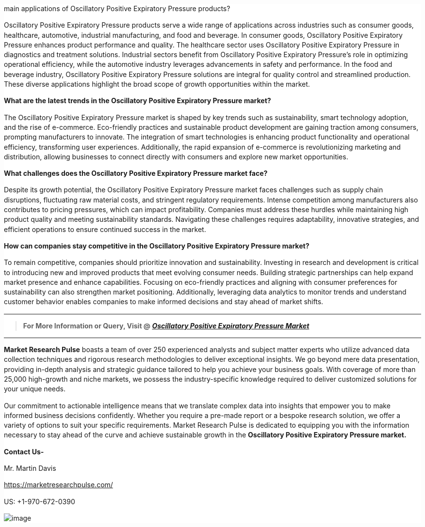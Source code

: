 main applications of Oscillatory Positive Expiratory Pressure products?</strong></p><p>Oscillatory Positive Expiratory Pressure products serve a wide range of applications across industries such as consumer goods, healthcare, automotive, industrial manufacturing, and food and beverage. In consumer goods, Oscillatory Positive Expiratory Pressure enhances product performance and quality. The healthcare sector uses Oscillatory Positive Expiratory Pressure in diagnostics and treatment solutions. Industrial sectors benefit from Oscillatory Positive Expiratory Pressure&rsquo;s role in optimizing operational efficiency, while the automotive industry leverages advancements in safety and performance. In the food and beverage industry, Oscillatory Positive Expiratory Pressure solutions are integral for quality control and streamlined production. These diverse applications highlight the broad scope of growth opportunities within the market.</p><p><strong>What are the latest trends in the Oscillatory Positive Expiratory Pressure market?</strong></p><p>The Oscillatory Positive Expiratory Pressure market is shaped by key trends such as sustainability, smart technology adoption, and the rise of e-commerce. Eco-friendly practices and sustainable product development are gaining traction among consumers, prompting manufacturers to innovate. The integration of smart technologies is enhancing product functionality and operational efficiency, transforming user experiences. Additionally, the rapid expansion of e-commerce is revolutionizing marketing and distribution, allowing businesses to connect directly with consumers and explore new market opportunities.</p><p><strong>What challenges does the Oscillatory Positive Expiratory Pressure market face?</strong></p><p>Despite its growth potential, the Oscillatory Positive Expiratory Pressure market faces challenges such as supply chain disruptions, fluctuating raw material costs, and stringent regulatory requirements. Intense competition among manufacturers also contributes to pricing pressures, which can impact profitability. Companies must address these hurdles while maintaining high product quality and meeting sustainability standards. Navigating these challenges requires adaptability, innovative strategies, and efficient operations to ensure continued success in the market.</p><p><strong>How can companies stay competitive in the Oscillatory Positive Expiratory Pressure market?</strong></p><p>To remain competitive, companies should prioritize innovation and sustainability. Investing in research and development is critical to introducing new and improved products that meet evolving consumer needs. Building strategic partnerships can help expand market presence and enhance capabilities. Focusing on eco-friendly practices and aligning with consumer preferences for sustainability can also strengthen market positioning. Additionally, leveraging data analytics to monitor trends and understand customer behavior enables companies to make informed decisions and stay ahead of market shifts.</p><hr /><blockquote><p><strong>For More Information or Query, Visit @&nbsp;<em><a href="https://marketresearchpulse.com/report/20423/oscillatory-positive-expiratory-pressure-market?utm_source=Linkedin&utm_medium=0112">Oscillatory Positive Expiratory Pressure Market</a></em></strong></p></blockquote><hr /><p><strong>Market Research Pulse</strong> boasts a team of over 250 experienced analysts and subject matter experts who utilize advanced data collection techniques and rigorous research methodologies to deliver exceptional insights. We go beyond mere data presentation, providing in-depth analysis and strategic guidance tailored to help you achieve your business goals. With coverage of more than 25,000 high-growth and niche markets, we possess the industry-specific knowledge required to deliver customized solutions for your unique needs.</p><p>Our commitment to actionable intelligence means that we translate complex data into insights that empower you to make informed business decisions confidently. Whether you require a pre-made report or a bespoke research solution, we offer a variety of options to suit your specific requirements. Market Research Pulse is dedicated to equipping you with the information necessary to stay ahead of the curve and achieve sustainable growth in the <strong>Oscillatory Positive Expiratory Pressure market.</strong></p><p><strong>Contact Us-</strong></p><p>Mr. Martin Davis</p><p>https://marketresearchpulse.com/</p><p>US: +1-970-672-0390</p>
![image](https://github.com/user-attachments/assets/d1e76bec-4ed7-4fef-b3e8-366f65eea284)
